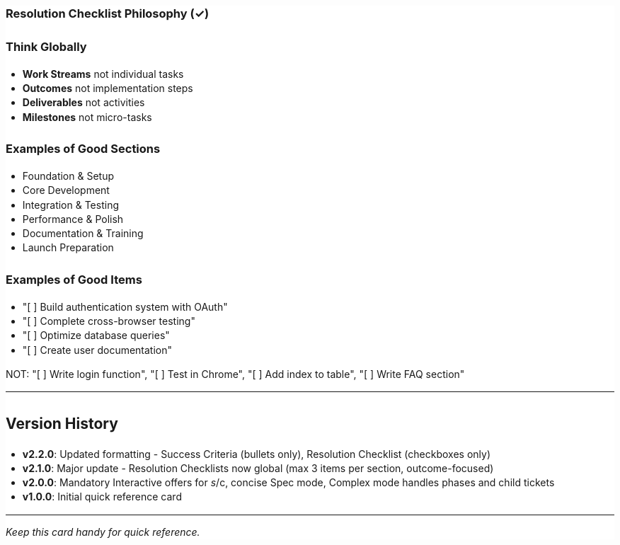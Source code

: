 ### Resolution Checklist Philosophy (✓)

### Think Globally
- **Work Streams** not individual tasks
- **Outcomes** not implementation steps
- **Deliverables** not activities
- **Milestones** not micro-tasks

### Examples of Good Sections
- Foundation & Setup
- Core Development
- Integration & Testing
- Performance & Polish
- Documentation & Training
- Launch Preparation

### Examples of Good Items
- "[ ] Build authentication system with OAuth"
- "[ ] Complete cross-browser testing"
- "[ ] Optimize database queries"
- "[ ] Create user documentation"

NOT: "[ ] Write login function", "[ ] Test in Chrome", "[ ] Add index to table", "[ ] Write FAQ section"

---

## Version History

- **v2.2.0**: Updated formatting - Success Criteria (bullets only), Resolution Checklist (checkboxes only)
- **v2.1.0**: Major update - Resolution Checklists now global (max 3 items per section, outcome-focused)
- **v2.0.0**: Mandatory Interactive offers for $s/$c, concise Spec mode, Complex mode handles phases and child tickets
- **v1.0.0**: Initial quick reference card

---

*Keep this card handy for quick reference.*